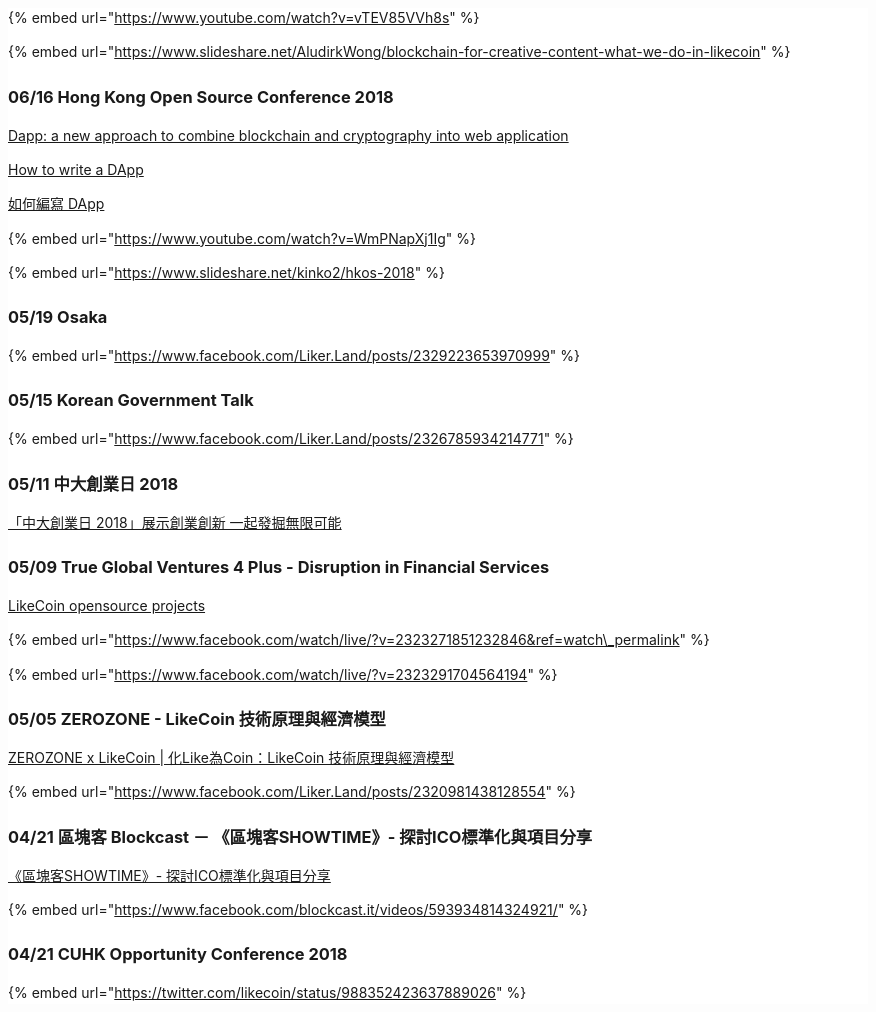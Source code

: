 {% embed url="https://www.youtube.com/watch?v=vTEV85VVh8s" %}

{% embed url="https://www.slideshare.net/AludirkWong/blockchain-for-creative-content-what-we-do-in-likecoin" %}

### 06/16 Hong Kong Open Source Conference 2018

[Dapp: a new approach to combine blockchain and cryptography into web application](https://hkoscon.org/2018/topic/dapp-new-approach-combine-blockchain-and-cryptography-web-application/)

[How to write a DApp
](https://medium.com/likecoin/how-to-write-a-dapp-352d3316b6cf)

[如何編寫 DApp
](https://medium.com/likecoin/how-to-write-a-dapp-1d4a58c57efa)

{% embed url="https://www.youtube.com/watch?v=WmPNapXj1Ig" %}

{% embed url="https://www.slideshare.net/kinko2/hkos-2018" %}

### 05/19 Osaka

{% embed url="https://www.facebook.com/Liker.Land/posts/2329223653970999" %}

### 05/15 Korean Government Talk

{% embed url="https://www.facebook.com/Liker.Land/posts/2326785934214771" %}

### 05/11 中大創業日 2018

[「中大創業日 2018」展示創業創新 一起發掘無限可能 ](https://www.cpr.cuhk.edu.hk/resources/press/pdf/5af12b1659f26.pdf)

### 05/09 True Global Ventures 4 Plus -  **Disruption in Financial Services**

[LikeCoin opensource projects](https://www.tgv4plus.com/hong-kong-9-10-may-2018.html)

{% embed url="https://www.facebook.com/watch/live/?v=2323271851232846&ref=watch\_permalink" %}

{% embed url="https://www.facebook.com/watch/live/?v=2323291704564194" %}

### 05/05 ZEROZONE - LikeCoin 技術原理與經濟模型

[ZEROZONE x LikeCoin \| 化Like為Coin：LikeCoin 技術原理與經濟模型](https://zerozone.co/portfolio/zerozone-x-likecoin-%e5%8c%96like%e7%82%bacoin/)

{% embed url="https://www.facebook.com/Liker.Land/posts/2320981438128554" %}

### 04/21 區塊客 Blockcast － 《區塊客SHOWTIME》- 探討ICO標準化與項目分享

[《區塊客SHOWTIME》- 探討ICO標準化與項目分享](https://www.accupass.com/event/1804111103131401034333)

{% embed url="https://www.facebook.com/blockcast.it/videos/593934814324921/" %}

### 04/21 CUHK Opportunity Conference 2018

{% embed url="https://twitter.com/likecoin/status/988352423637889026" %}
